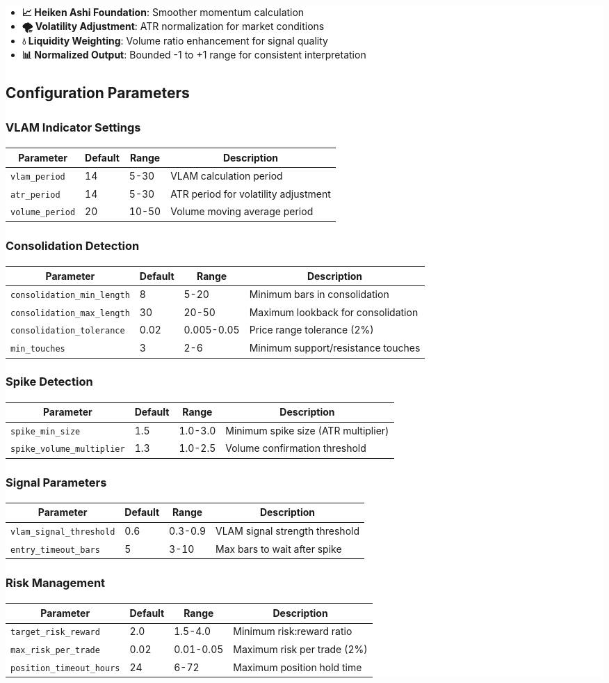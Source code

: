 - **📈 Heiken Ashi Foundation**: Smoother momentum calculation
- **🌪️ Volatility Adjustment**: ATR normalization for market conditions
- **💧 Liquidity Weighting**: Volume ratio enhancement for signal quality
- **📊 Normalized Output**: Bounded -1 to +1 range for consistent interpretation

## Configuration Parameters

### VLAM Indicator Settings

| Parameter | Default | Range | Description |
|-----------|---------|-------|-------------|
| `vlam_period` | 14 | 5-30 | VLAM calculation period |
| `atr_period` | 14 | 5-30 | ATR period for volatility adjustment |
| `volume_period` | 20 | 10-50 | Volume moving average period |

### Consolidation Detection

| Parameter | Default | Range | Description |
|-----------|---------|-------|-------------|
| `consolidation_min_length` | 8 | 5-20 | Minimum bars in consolidation |
| `consolidation_max_length` | 30 | 20-50 | Maximum lookback for consolidation |
| `consolidation_tolerance` | 0.02 | 0.005-0.05 | Price range tolerance (2%) |
| `min_touches` | 3 | 2-6 | Minimum support/resistance touches |

### Spike Detection

| Parameter | Default | Range | Description |
|-----------|---------|-------|-------------|
| `spike_min_size` | 1.5 | 1.0-3.0 | Minimum spike size (ATR multiplier) |
| `spike_volume_multiplier` | 1.3 | 1.0-2.5 | Volume confirmation threshold |

### Signal Parameters

| Parameter | Default | Range | Description |
|-----------|---------|-------|-------------|
| `vlam_signal_threshold` | 0.6 | 0.3-0.9 | VLAM signal strength threshold |
| `entry_timeout_bars` | 5 | 3-10 | Max bars to wait after spike |

### Risk Management

| Parameter | Default | Range | Description |
|-----------|---------|-------|-------------|
| `target_risk_reward` | 2.0 | 1.5-4.0 | Minimum risk:reward ratio |
| `max_risk_per_trade` | 0.02 | 0.01-0.05 | Maximum risk per trade (2%) |
| `position_timeout_hours` | 24 | 6-72 | Maximum position hold time |
